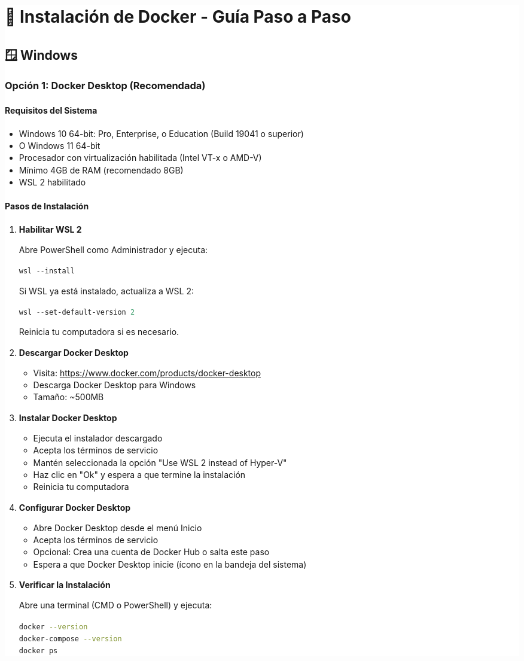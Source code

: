 # 🐳 Instalación de Docker - Guía Paso a Paso

## 🪟 Windows

### Opción 1: Docker Desktop (Recomendada)

#### Requisitos del Sistema
- Windows 10 64-bit: Pro, Enterprise, o Education (Build 19041 o superior)
- O Windows 11 64-bit
- Procesador con virtualización habilitada (Intel VT-x o AMD-V)
- Mínimo 4GB de RAM (recomendado 8GB)
- WSL 2 habilitado

#### Pasos de Instalación

1. **Habilitar WSL 2**
   
   Abre PowerShell como Administrador y ejecuta:
   ```powershell
   wsl --install
   ```
   
   Si WSL ya está instalado, actualiza a WSL 2:
   ```powershell
   wsl --set-default-version 2
   ```
   
   Reinicia tu computadora si es necesario.

2. **Descargar Docker Desktop**
   
   - Visita: https://www.docker.com/products/docker-desktop
   - Descarga Docker Desktop para Windows
   - Tamaño: ~500MB

3. **Instalar Docker Desktop**
   
   - Ejecuta el instalador descargado
   - Acepta los términos de servicio
   - Mantén seleccionada la opción "Use WSL 2 instead of Hyper-V"
   - Haz clic en "Ok" y espera a que termine la instalación
   - Reinicia tu computadora

4. **Configurar Docker Desktop**
   
   - Abre Docker Desktop desde el menú Inicio
   - Acepta los términos de servicio
   - Opcional: Crea una cuenta de Docker Hub o salta este paso
   - Espera a que Docker Desktop inicie (ícono en la bandeja del sistema)

5. **Verificar la Instalación**
   
   Abre una terminal (CMD o PowerShell) y ejecuta:
   ```bash
   docker --version
   docker-compose --version
   docker ps
   ```
   